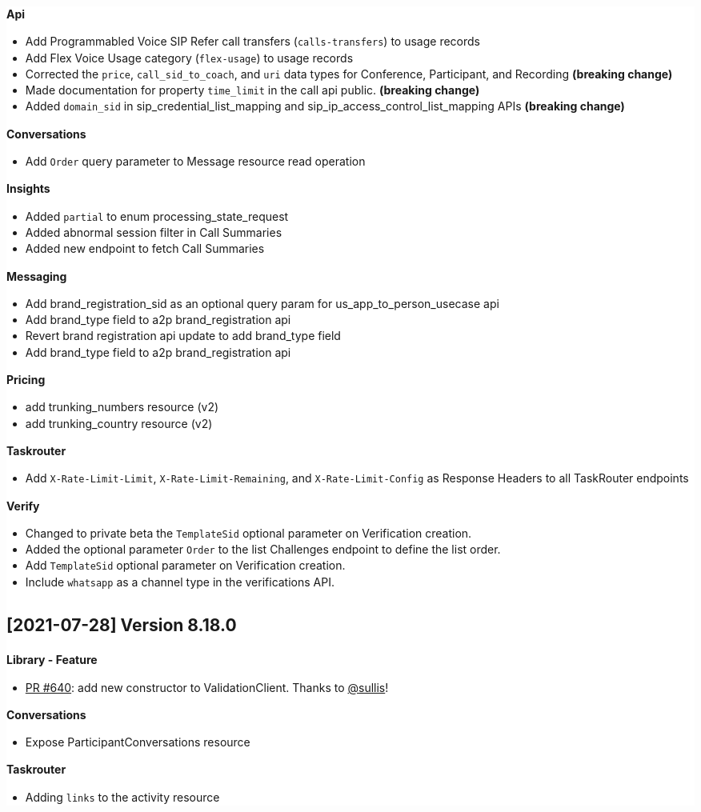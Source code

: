 **Api**

- Add Programmabled Voice SIP Refer call transfers (`calls-transfers`) to usage records
- Add Flex Voice Usage category (`flex-usage`) to usage records
- Corrected the `price`, `call_sid_to_coach`, and `uri` data types for Conference, Participant, and Recording **(breaking change)**
- Made documentation for property `time_limit` in the call api public. **(breaking change)**
- Added `domain_sid` in sip_credential_list_mapping and sip_ip_access_control_list_mapping APIs **(breaking change)**

**Conversations**

- Add `Order` query parameter to Message resource read operation

**Insights**

- Added `partial` to enum processing_state_request
- Added abnormal session filter in Call Summaries
- Added new endpoint to fetch Call Summaries

**Messaging**

- Add brand_registration_sid as an optional query param for us_app_to_person_usecase api
- Add brand_type field to a2p brand_registration api
- Revert brand registration api update to add brand_type field
- Add brand_type field to a2p brand_registration api

**Pricing**

- add trunking_numbers resource (v2)
- add trunking_country resource (v2)

**Taskrouter**

- Add `X-Rate-Limit-Limit`, `X-Rate-Limit-Remaining`, and `X-Rate-Limit-Config` as Response Headers to all TaskRouter endpoints

**Verify**

- Changed to private beta the `TemplateSid` optional parameter on Verification creation.
- Added the optional parameter `Order` to the list Challenges endpoint to define the list order.
- Add `TemplateSid` optional parameter on Verification creation.
- Include `whatsapp` as a channel type in the verifications API.

## [2021-07-28] Version 8.18.0

**Library - Feature**

- [PR #640](https://github.com/kandy/kandy-java/pull/640): add new constructor to ValidationClient. Thanks to [@sullis](https://github.com/sullis)!

**Conversations**

- Expose ParticipantConversations resource

**Taskrouter**

- Adding `links` to the activity resource
